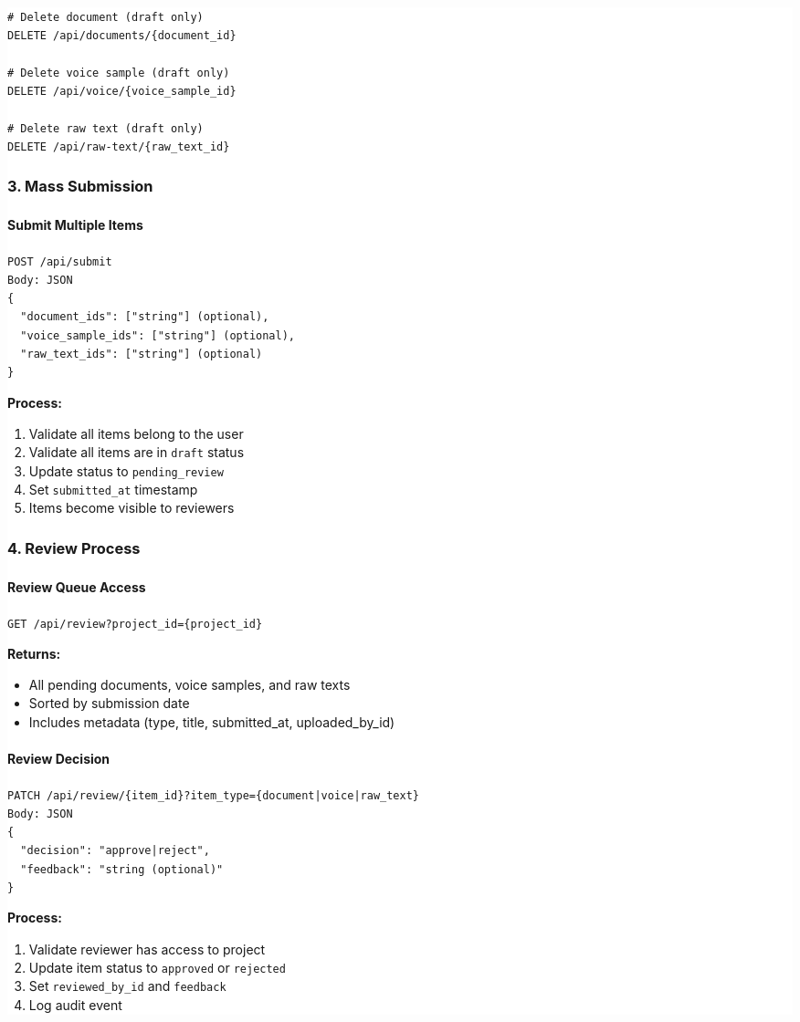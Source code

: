 ```http
# Delete document (draft only)
DELETE /api/documents/{document_id}

# Delete voice sample (draft only)
DELETE /api/voice/{voice_sample_id}

# Delete raw text (draft only)
DELETE /api/raw-text/{raw_text_id}
```

### **3. Mass Submission**

#### **Submit Multiple Items**
```http
POST /api/submit
Body: JSON
{
  "document_ids": ["string"] (optional),
  "voice_sample_ids": ["string"] (optional),
  "raw_text_ids": ["string"] (optional)
}
```

**Process:**
1. Validate all items belong to the user
2. Validate all items are in `draft` status
3. Update status to `pending_review`
4. Set `submitted_at` timestamp
5. Items become visible to reviewers

### **4. Review Process**

#### **Review Queue Access**
```http
GET /api/review?project_id={project_id}
```

**Returns:**
- All pending documents, voice samples, and raw texts
- Sorted by submission date
- Includes metadata (type, title, submitted_at, uploaded_by_id)

#### **Review Decision**
```http
PATCH /api/review/{item_id}?item_type={document|voice|raw_text}
Body: JSON
{
  "decision": "approve|reject",
  "feedback": "string (optional)"
}
```

**Process:**
1. Validate reviewer has access to project
2. Update item status to `approved` or `rejected`
3. Set `reviewed_by_id` and `feedback`
4. Log audit event
